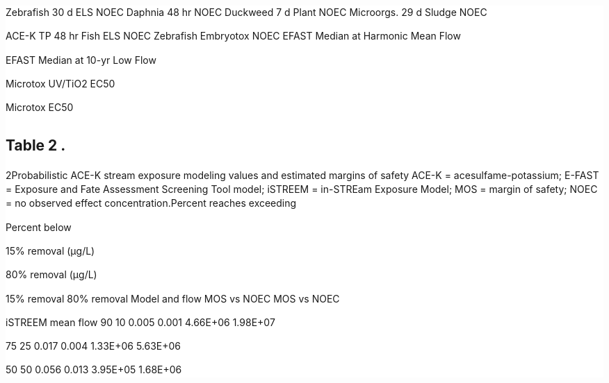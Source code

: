Zebrafish 30 d ELS NOEC 
Daphnia 48 hr NOEC 
Duckweed 7 d Plant NOEC 
Microorgs. 29 d Sludge NOEC 

ACE-K 
TP 48 hr Fish ELS NOEC 
Zebrafish Embryotox NOEC 
EFAST Median at Harmonic Mean Flow 

EFAST Median at 10-yr Low Flow 

Microtox 
UV/TiO2 EC50 

Microtox EC50 



## Table 2 .
2Probabilistic ACE-K stream exposure modeling values and estimated margins of safety ACE-K = acesulfame-potassium; E-FAST = Exposure and Fate Assessment Screening Tool model; iSTREEM = in-STREam Exposure Model; MOS = margin of safety; NOEC = no observed effect concentration.Percent reaches 
exceeding 

Percent 
below 

15% removal 
(µg/L) 

80% removal 
(µg/L) 

15% removal 
80% removal 
Model and flow 
MOS vs NOEC 
MOS vs NOEC 

iSTREEM mean flow 
90 
10 
0.005 
0.001 
4.66E+06 
1.98E+07 

75 
25 
0.017 
0.004 
1.33E+06 
5.63E+06 

50 
50 
0.056 
0.013 
3.95E+05 
1.68E+06 
